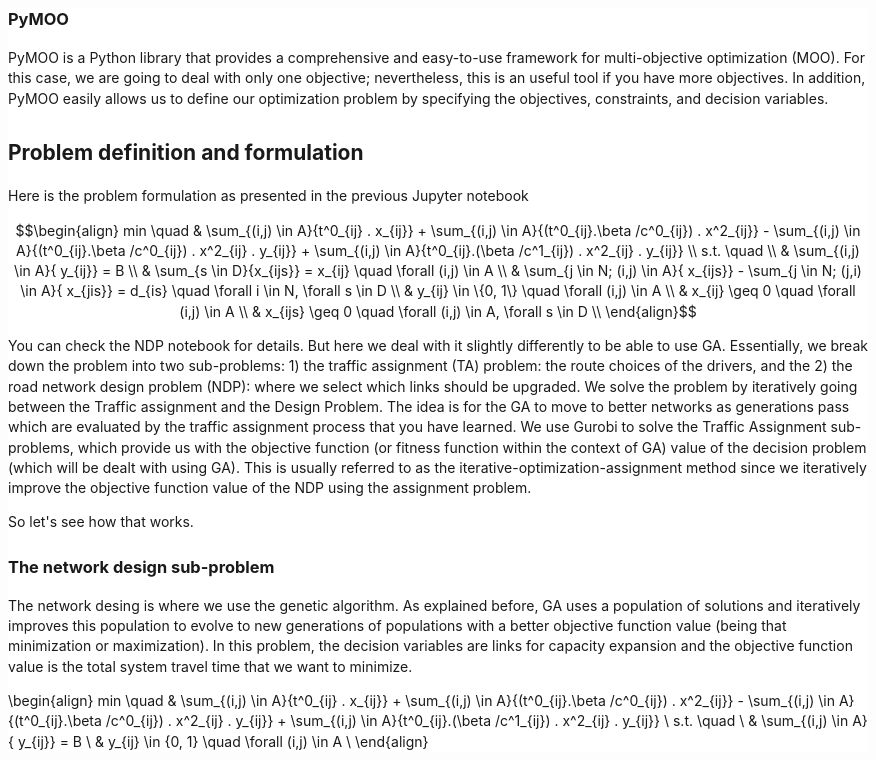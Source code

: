 
### PyMOO

PyMOO is a Python library that provides a comprehensive and easy-to-use framework for multi-objective optimization (MOO). For this case, we are going to deal with only one objective; nevertheless, this is an useful tool if you have more objectives. In addition, PyMOO easily allows us to define our optimization problem by specifying the objectives, constraints, and decision variables.




## Problem definition and formulation

Here is the problem formulation as presented in the previous Jupyter notebook

$$\begin{align}
  min  \quad  & \sum_{(i,j) \in A}{t^0_{ij} . x_{ij}} + \sum_{(i,j) \in A}{(t^0_{ij}.\beta /c^0_{ij}) . x^2_{ij}} - \sum_{(i,j) \in A}{(t^0_{ij}.\beta /c^0_{ij}) . x^2_{ij} . y_{ij}} + \sum_{(i,j) \in A}{t^0_{ij}.(\beta /c^1_{ij}) . x^2_{ij} . y_{ij}}  \\
  s.t.  \quad \\
  & \sum_{(i,j) \in A}{ y_{ij}} = B \\
  & \sum_{s \in D}{x_{ijs}} = x_{ij} \quad \forall (i,j) \in A  \\
  & \sum_{j \in N; (i,j) \in A}{ x_{ijs}} - \sum_{j \in N; (j,i) \in A}{ x_{jis}} = d_{is} \quad \forall i \in N, \forall s \in D \\
  & y_{ij} \in \{0, 1\} \quad \forall (i,j) \in A \\
  & x_{ij} \geq 0 \quad \forall (i,j) \in A \\
  & x_{ijs} \geq 0 \quad \forall (i,j) \in A, \forall s \in D \\
\end{align}$$


You can check the NDP notebook for details. But here we deal with it slightly differently to be able to use GA. Essentially, we break down the problem into two sub-problems: 1) the traffic assignment (TA) problem: the route choices of the drivers, and the 2) the road network design problem (NDP): where we select which links should be upgraded. We solve the problem by iteratively going between the Traffic assignment and the Design Problem. The idea is for the GA to move to better networks as generations pass which are evaluated by the traffic assignment process that you have learned.
We use Gurobi to solve the Traffic Assignment sub-problems, which provide us with the objective function (or fitness function within the context of GA) value of the decision problem (which will be dealt with using GA). This is usually referred to as the iterative-optimization-assignment method since we iteratively improve the objective function value of the NDP using the assignment problem.

So let's see how that works.




### The network design sub-problem

The network desing is where we use the genetic algorithm. As explained before, GA uses a population of solutions and iteratively improves this population to evolve to new generations of populations with a better objective function value (being that minimization or maximization). In this problem, the decision variables are links for capacity expansion and the objective function value is the total system travel time that we want to minimize.

\begin{align}
  min  \quad  & \sum_{(i,j) \in A}{t^0_{ij} . x_{ij}} + \sum_{(i,j) \in A}{(t^0_{ij}.\beta /c^0_{ij}) . x^2_{ij}} - \sum_{(i,j) \in A}{(t^0_{ij}.\beta /c^0_{ij}) . x^2_{ij} . y_{ij}} + \sum_{(i,j) \in A}{t^0_{ij}.(\beta /c^1_{ij}) . x^2_{ij} . y_{ij}}  \\
  s.t.  \quad \\
  & \sum_{(i,j) \in A}{ y_{ij}} = B \\
  & y_{ij} \in \{0, 1\} \quad \forall (i,j) \in A \\
\end{align}
